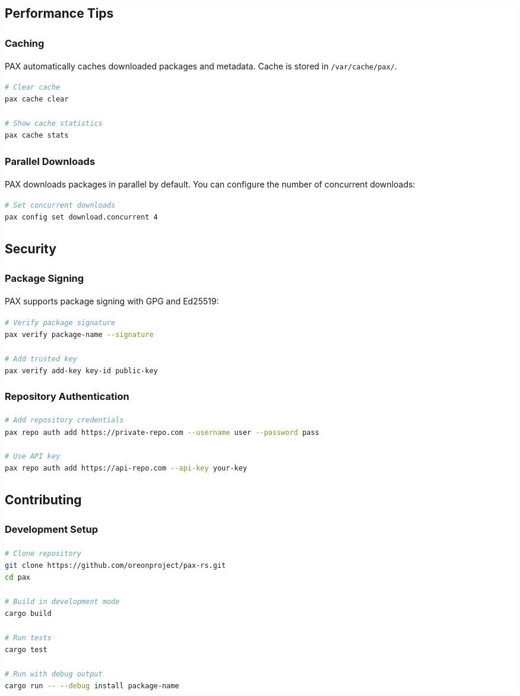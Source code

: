## Performance Tips

### Caching

PAX automatically caches downloaded packages and metadata. Cache is stored in `/var/cache/pax/`.

```bash
# Clear cache
pax cache clear

# Show cache statistics
pax cache stats
```

### Parallel Downloads

PAX downloads packages in parallel by default. You can configure the number of concurrent downloads:

```bash
# Set concurrent downloads
pax config set download.concurrent 4
```

## Security

### Package Signing

PAX supports package signing with GPG and Ed25519:

```bash
# Verify package signature
pax verify package-name --signature

# Add trusted key
pax verify add-key key-id public-key
```

### Repository Authentication

```bash
# Add repository credentials
pax repo auth add https://private-repo.com --username user --password pass

# Use API key
pax repo auth add https://api-repo.com --api-key your-key
```

## Contributing

### Development Setup

```bash
# Clone repository
git clone https://github.com/oreonproject/pax-rs.git
cd pax

# Build in development mode
cargo build

# Run tests
cargo test

# Run with debug output
cargo run -- --debug install package-name
```